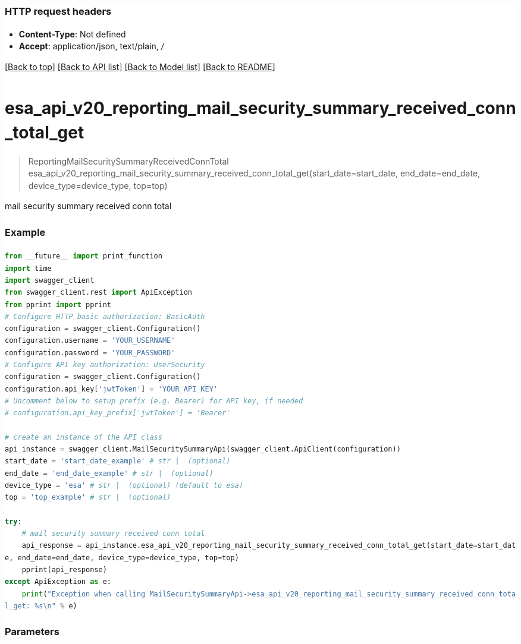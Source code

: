 ### HTTP request headers

 - **Content-Type**: Not defined
 - **Accept**: application/json, text/plain, */*

[[Back to top]](#) [[Back to API list]](../README.md#documentation-for-api-endpoints) [[Back to Model list]](../README.md#documentation-for-models) [[Back to README]](../README.md)

# **esa_api_v20_reporting_mail_security_summary_received_conn_total_get**
> ReportingMailSecuritySummaryReceivedConnTotal esa_api_v20_reporting_mail_security_summary_received_conn_total_get(start_date=start_date, end_date=end_date, device_type=device_type, top=top)

mail security summary received conn total

### Example
```python
from __future__ import print_function
import time
import swagger_client
from swagger_client.rest import ApiException
from pprint import pprint
# Configure HTTP basic authorization: BasicAuth
configuration = swagger_client.Configuration()
configuration.username = 'YOUR_USERNAME'
configuration.password = 'YOUR_PASSWORD'
# Configure API key authorization: UserSecurity
configuration = swagger_client.Configuration()
configuration.api_key['jwtToken'] = 'YOUR_API_KEY'
# Uncomment below to setup prefix (e.g. Bearer) for API key, if needed
# configuration.api_key_prefix['jwtToken'] = 'Bearer'

# create an instance of the API class
api_instance = swagger_client.MailSecuritySummaryApi(swagger_client.ApiClient(configuration))
start_date = 'start_date_example' # str |  (optional)
end_date = 'end_date_example' # str |  (optional)
device_type = 'esa' # str |  (optional) (default to esa)
top = 'top_example' # str |  (optional)

try:
    # mail security summary received conn total
    api_response = api_instance.esa_api_v20_reporting_mail_security_summary_received_conn_total_get(start_date=start_date, end_date=end_date, device_type=device_type, top=top)
    pprint(api_response)
except ApiException as e:
    print("Exception when calling MailSecuritySummaryApi->esa_api_v20_reporting_mail_security_summary_received_conn_total_get: %s\n" % e)
```

### Parameters
